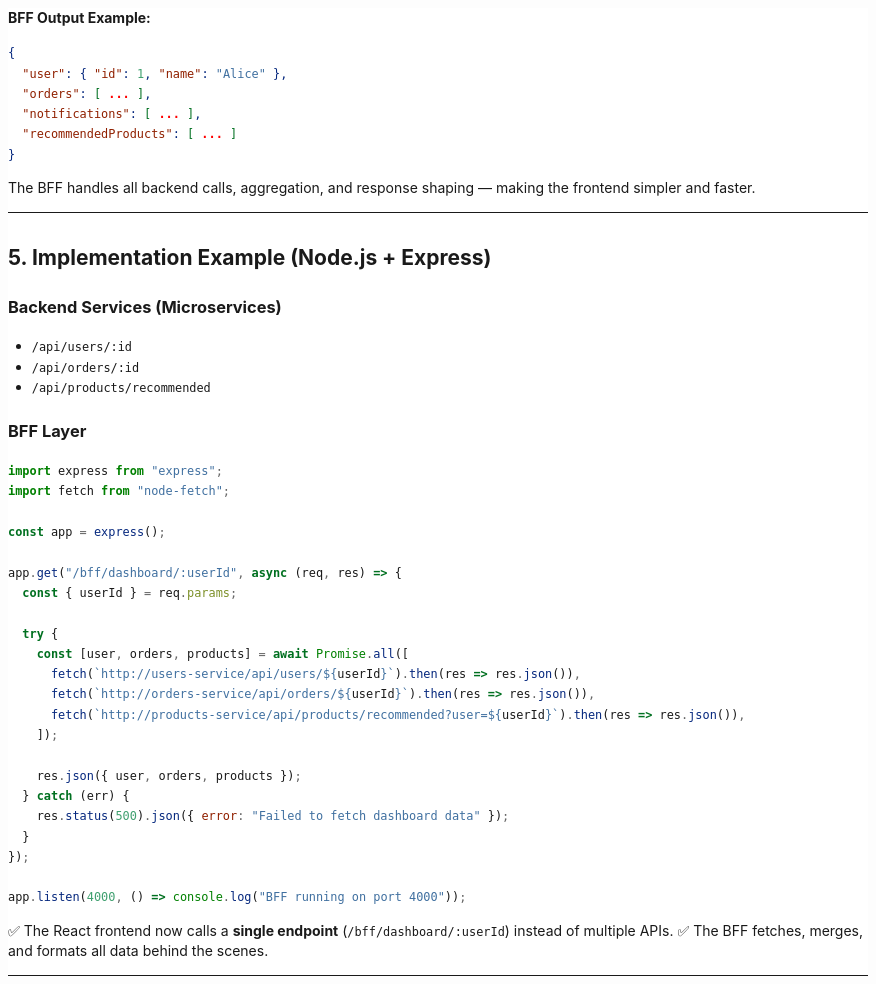 **BFF Output Example:**

```json
{
  "user": { "id": 1, "name": "Alice" },
  "orders": [ ... ],
  "notifications": [ ... ],
  "recommendedProducts": [ ... ]
}
```

The BFF handles all backend calls, aggregation, and response shaping — making the frontend simpler and faster.

---

## 5. Implementation Example (Node.js + Express)

### Backend Services (Microservices)

* `/api/users/:id`
* `/api/orders/:id`
* `/api/products/recommended`

### BFF Layer

```javascript
import express from "express";
import fetch from "node-fetch";

const app = express();

app.get("/bff/dashboard/:userId", async (req, res) => {
  const { userId } = req.params;

  try {
    const [user, orders, products] = await Promise.all([
      fetch(`http://users-service/api/users/${userId}`).then(res => res.json()),
      fetch(`http://orders-service/api/orders/${userId}`).then(res => res.json()),
      fetch(`http://products-service/api/products/recommended?user=${userId}`).then(res => res.json()),
    ]);

    res.json({ user, orders, products });
  } catch (err) {
    res.status(500).json({ error: "Failed to fetch dashboard data" });
  }
});

app.listen(4000, () => console.log("BFF running on port 4000"));
```

✅ The React frontend now calls a **single endpoint** (`/bff/dashboard/:userId`) instead of multiple APIs.
✅ The BFF fetches, merges, and formats all data behind the scenes.

---